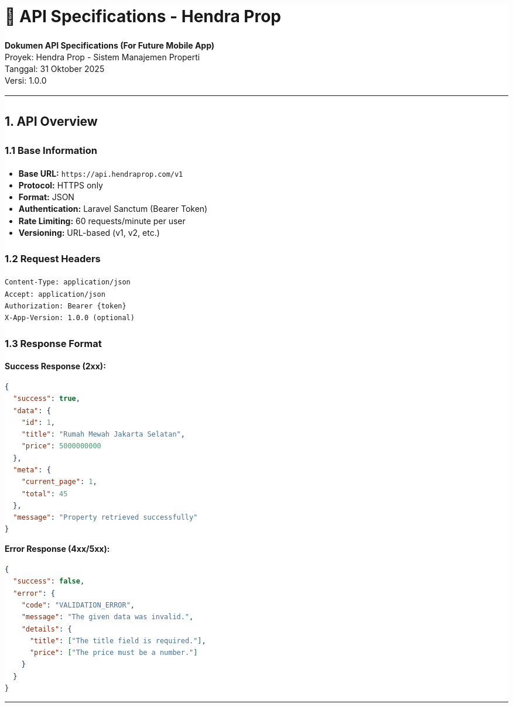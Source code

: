 # 🔌 API Specifications - Hendra Prop

**Dokumen API Specifications (For Future Mobile App)**  
Proyek: Hendra Prop - Sistem Manajemen Properti  
Tanggal: 31 Oktober 2025  
Versi: 1.0.0

---

## 1. API Overview

### 1.1 Base Information
- **Base URL:** `https://api.hendraprop.com/v1`
- **Protocol:** HTTPS only
- **Format:** JSON
- **Authentication:** Laravel Sanctum (Bearer Token)
- **Rate Limiting:** 60 requests/minute per user
- **Versioning:** URL-based (v1, v2, etc.)

### 1.2 Request Headers
```
Content-Type: application/json
Accept: application/json
Authorization: Bearer {token}
X-App-Version: 1.0.0 (optional)
```

### 1.3 Response Format

**Success Response (2xx):**
```json
{
  "success": true,
  "data": {
    "id": 1,
    "title": "Rumah Mewah Jakarta Selatan",
    "price": 5000000000
  },
  "meta": {
    "current_page": 1,
    "total": 45
  },
  "message": "Property retrieved successfully"
}
```

**Error Response (4xx/5xx):**
```json
{
  "success": false,
  "error": {
    "code": "VALIDATION_ERROR",
    "message": "The given data was invalid.",
    "details": {
      "title": ["The title field is required."],
      "price": ["The price must be a number."]
    }
  }
}
```

---